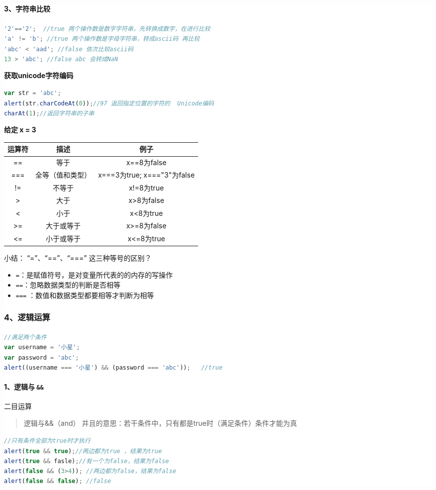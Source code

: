 #### 3、字符串比较

```javascript
'2'=='2';  //true 两个操作数是数字字符串，先转换成数字，在进行比较
'a' != 'b'; //true 两个操作数是字母字符串，转成ascii码 再比较
'abc' < 'aad'; //false 依次比较ascii码
13 > 'abc'; //false abc 会转成NaN
```

**获取unicode字符编码**

```javascript
var str = 'abc';
alert(str.charCodeAt(0));//97 返回指定位置的字符的  Unicode编码
charAt(1);//返回字符串的子串
```

**给定 x = 3**

| 运算符  |    描述    |            例子             |
| :--: | :------: | :-----------------------: |
|  ==  |    等于    |        x==8为false         |
| ===  | 全等（值和类型） | x===3为true; x==="3"为false |
|  !=  |   不等于    |         x!=8为true         |
|  >   |    大于    |         x>8为false         |
|  <   |    小于    |         x<8为true          |
|  >=  |  大于或等于   |        x>=8为false         |
|  <=  |  小于或等于   |         x<=8为true         |

小结： “=”、“==”、“===” 这三种等号的区别？

* `=`：是赋值符号，是对变量所代表的的内存的写操作
* `==`：忽略数据类型的判断是否相等
* `===` ：数值和数据类型都要相等才判断为相等



### 4、逻辑运算

```javascript
//满足两个条件
var username = '小星';
var password = 'abc';
alert((username === '小星') && (password === 'abc'));   //true
```

#### 1、逻辑与 `&&`

二目运算

> 逻辑与&&（and） 并且的意思：若干条件中，只有都是true时（满足条件）条件才能为真

```javascript
//只有条件全部为true时才执行
alert(true && true);//两边都为true ，结果为true
alert(true && fasle);//有一个为false，结果为false
alert(false && (3>4)); //两边都为false，结果为false
alert(false && false); //false
```
